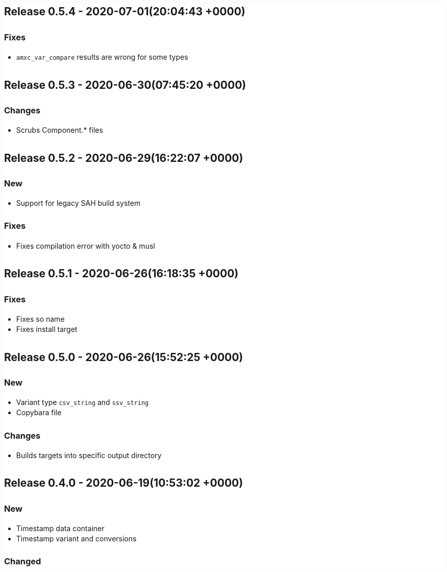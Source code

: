 ## Release 0.5.4 - 2020-07-01(20:04:43 +0000)

### Fixes

- `amxc_var_compare` results are wrong for some types

## Release 0.5.3 - 2020-06-30(07:45:20 +0000)

### Changes

- Scrubs Component.* files

## Release 0.5.2 - 2020-06-29(16:22:07 +0000)

### New 

- Support for legacy SAH build system

### Fixes

- Fixes compilation error with yocto & musl

## Release 0.5.1 - 2020-06-26(16:18:35 +0000)

### Fixes

- Fixes so name
- Fixes install target

## Release 0.5.0 - 2020-06-26(15:52:25 +0000)

### New 

- Variant type `csv_string` and `ssv_string`
- Copybara file

### Changes

- Builds targets into specific output directory

## Release 0.4.0 - 2020-06-19(10:53:02 +0000)

### New

- Timestamp data container
- Timestamp variant and conversions

### Changed

